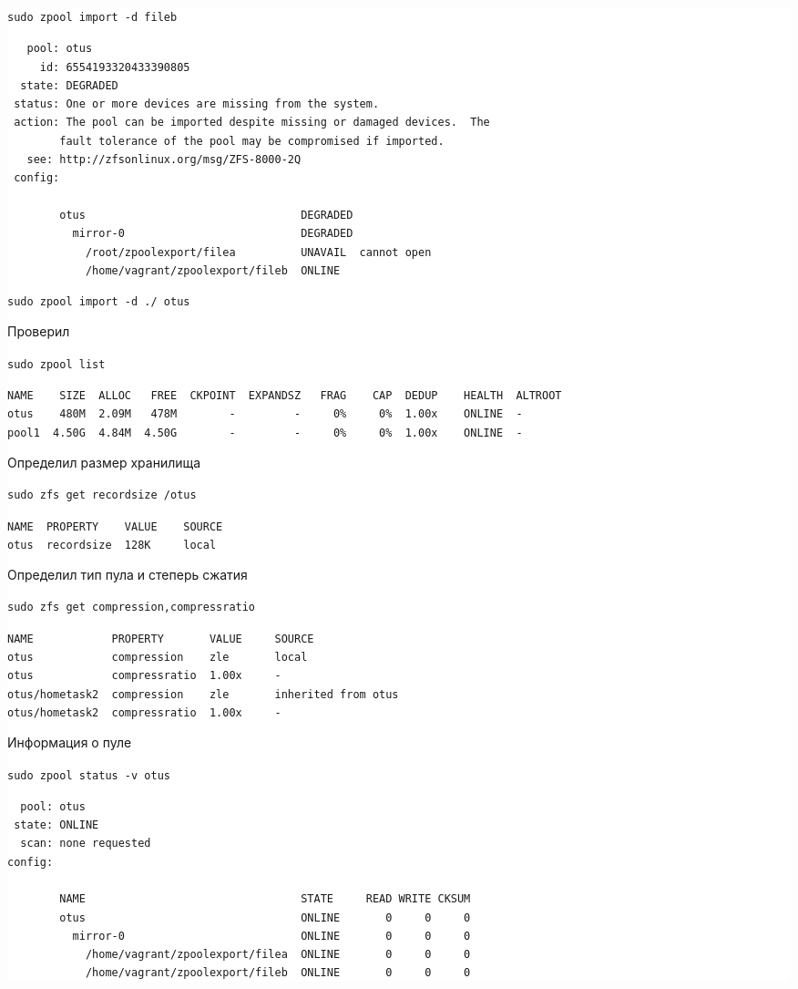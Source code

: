 `sudo zpool import -d fileb`

```
   pool: otus
     id: 6554193320433390805
  state: DEGRADED
 status: One or more devices are missing from the system.
 action: The pool can be imported despite missing or damaged devices.  The
        fault tolerance of the pool may be compromised if imported.
   see: http://zfsonlinux.org/msg/ZFS-8000-2Q
 config:

        otus                                 DEGRADED
          mirror-0                           DEGRADED
            /root/zpoolexport/filea          UNAVAIL  cannot open
            /home/vagrant/zpoolexport/fileb  ONLINE
```

`sudo zpool import -d ./ otus`

Проверил

`sudo zpool list`

```
NAME    SIZE  ALLOC   FREE  CKPOINT  EXPANDSZ   FRAG    CAP  DEDUP    HEALTH  ALTROOT
otus    480M  2.09M   478M        -         -     0%     0%  1.00x    ONLINE  -
pool1  4.50G  4.84M  4.50G        -         -     0%     0%  1.00x    ONLINE  -
```

Определил размер хранилища

`sudo zfs get recordsize /otus`

```
NAME  PROPERTY    VALUE    SOURCE
otus  recordsize  128K     local
```

Определил тип пула и степерь сжатия

`sudo zfs get compression,compressratio`

```
NAME            PROPERTY       VALUE     SOURCE
otus            compression    zle       local
otus            compressratio  1.00x     -
otus/hometask2  compression    zle       inherited from otus
otus/hometask2  compressratio  1.00x     -
```

Информация о пуле

`sudo zpool status -v otus`

```
  pool: otus
 state: ONLINE
  scan: none requested
config:

        NAME                                 STATE     READ WRITE CKSUM
        otus                                 ONLINE       0     0     0
          mirror-0                           ONLINE       0     0     0
            /home/vagrant/zpoolexport/filea  ONLINE       0     0     0
            /home/vagrant/zpoolexport/fileb  ONLINE       0     0     0
```
